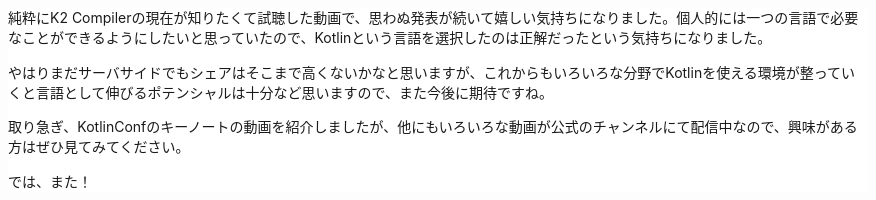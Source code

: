 純粋にK2 Compilerの現在が知りたくて試聴した動画で、思わぬ発表が続いて嬉しい気持ちになりました。個人的には一つの言語で必要なことができるようにしたいと思っていたので、Kotlinという言語を選択したのは正解だったという気持ちになりました。

やはりまだサーバサイドでもシェアはそこまで高くないかなと思いますが、これからもいろいろな分野でKotlinを使える環境が整っていくと言語として伸びるポテンシャルは十分など思いますので、また今後に期待ですね。

取り急ぎ、KotlinConfのキーノートの動画を紹介しましたが、他にもいろいろな動画が公式のチャンネルにて配信中なので、興味がある方はぜひ見てみてください。

では、また！
